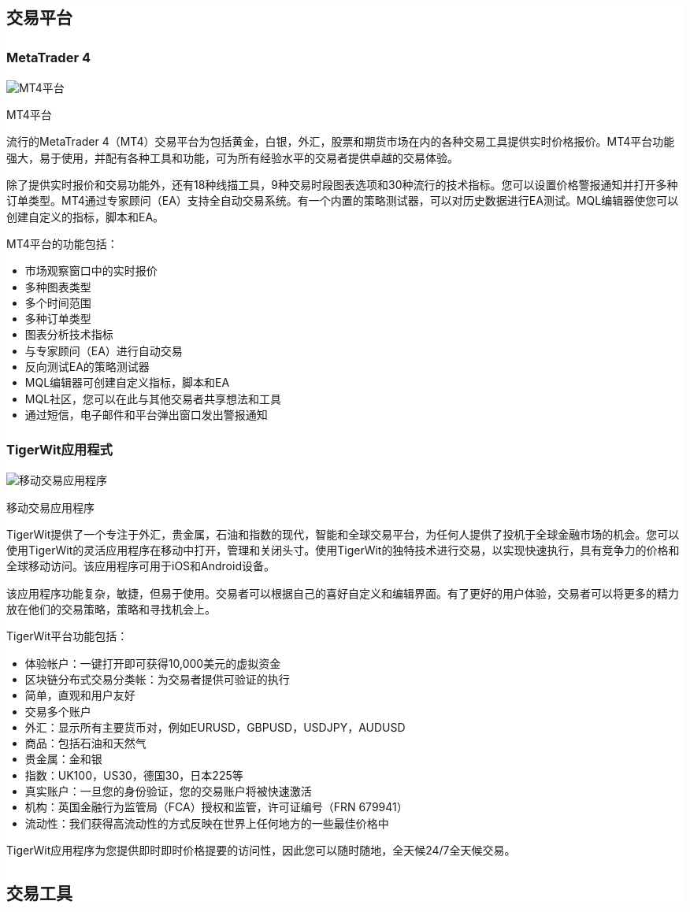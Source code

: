## 交易平台

### MetaTrader 4

![MT4平台](https://cdn.fendou.la/funstoutiao/2020/11/TigerWit-Review-MT4-Platform-1024x342.jpg "MT4平台")

MT4平台

流行的MetaTrader 4（MT4）交易平台为包括黄金，白银，外汇，股票和期货市场在内的各种交易工具提供实时价格报价。MT4平台功能强大，易于使用，并配有各种工具和功能，可为所有经验水平的交易者提供卓越的交易体验。

除了提供实时报价和交易功能外，还有18种线描工具，9种交易时段图表选项和30种流行的技术指标。您可以设置价格警报通知并打开多种订单类型。MT4通过专家顾问（EA）支持全自动交易系统。有一个内置的策略测试器，可以对历史数据进行EA测试。MQL编辑器使您可以创建自定义的指标，脚本和EA。

MT4平台的功能包括：
- 市场观察窗口中的实时报价
- 多种图表类型
- 多个时间范围
- 多种订单类型
- 图表分析技术指标
- 与专家顾问（EA）进行自动交易
- 反向测试EA的策略测试器
- MQL编辑器可创建自定义指标，脚本和EA
- MQL社区，您可以在此与其他交易者共享想法和工具
- 通过短信，电子邮件和平台弹出窗口发出警报通知

### TigerWit应用程式

![移动交易应用程序](https://cdn.fendou.la/funstoutiao/2020/11/TigerWit-Review-Mobile-Trading-App.png "移动交易应用程序")

移动交易应用程序

TigerWit提供了一个专注于外汇，贵金属，石油和指数的现代，智能和全球交易平台，为任何人提供了投机于全球金融市场的机会。您可以使用TigerWit的灵活应用程序在移动中打开，管理和关闭头寸。使用TigerWit的独特技术进行交易，以实现快速执行，具有竞争力的价格和全球移动访问。该应用程序可用于iOS和Android设备。

该应用程序功能复杂，敏捷，但易于使用。交易者可以根据自己的喜好自定义和编辑界面。有了更好的用户体验，交易者可以将更多的精力放在他们的交易策略，策略和寻找机会上。

TigerWit平台功能包括：
- 体验帐户：一键打开即可获得10,000美元的虚拟资金
- 区块链分布式交易分类帐：为交易者提供可验证的执行
- 简单，直观和用户友好
- 交易多个账户
- 外汇：显示所有主要货币对，例如EURUSD，GBPUSD，USDJPY，AUDUSD
- 商品：包括石油和天然气
- 贵金属：金和银
- 指数：UK100，US30，德国30，日本225等
- 真实账户：一旦您的身份验证，您的交易账户将被快速激活
- 机构：英国金融行为监管局（FCA）授权和监管，许可证编号（FRN 679941）
- 流动性：我们获得高流动性的方式反映在世界上任何地方的一些最佳价格中

TigerWit应用程序为您提供即时即时价格提要的访问性，因此您可以随时随地，全天候24/7全天候交易。

## 交易工具
